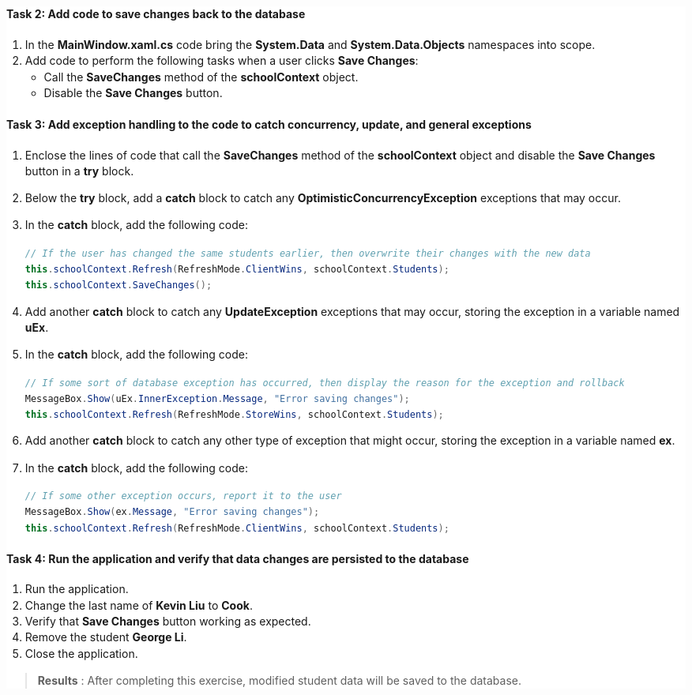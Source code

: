 #### Task 2: Add code to save changes back to the database

1. In the **MainWindow.xaml.cs** code bring the **System.Data** and **System.Data.Objects** namespaces into scope.
2. Add code to perform the following tasks when a user clicks **Save Changes**:
    - Call the **SaveChanges** method of the **schoolContext** object.
    - Disable the **Save Changes** button.

#### Task 3: Add exception handling to the code to catch concurrency, update, and general exceptions

1. Enclose the lines of code that call the **SaveChanges** method of the **schoolContext** object and disable the **Save Changes** button in a **try** block.
2. Below the **try** block, add a **catch** block to catch any  **OptimisticConcurrencyException** exceptions that may occur.
3. In the **catch** block, add the following code:

    ```cs
    // If the user has changed the same students earlier, then overwrite their changes with the new data
    this.schoolContext.Refresh(RefreshMode.ClientWins, schoolContext.Students);
    this.schoolContext.SaveChanges();
    ```

4. Add another **catch** block to catch any **UpdateException** exceptions that may occur, storing the exception in a variable named **uEx**.
5. In the **catch** block, add the following code:

    ```cs
    // If some sort of database exception has occurred, then display the reason for the exception and rollback
    MessageBox.Show(uEx.InnerException.Message, "Error saving changes");
    this.schoolContext.Refresh(RefreshMode.StoreWins, schoolContext.Students);
    ```

6. Add another **catch** block to catch any other type of exception that might occur, storing the exception in a variable named **ex**.
7. In the **catch** block, add the following code:

    ```cs
    // If some other exception occurs, report it to the user
    MessageBox.Show(ex.Message, "Error saving changes");
    this.schoolContext.Refresh(RefreshMode.ClientWins, schoolContext.Students);
    ```

#### Task 4: Run the application and verify that data changes are persisted to the database

1. Run the application.
2. Change the last name of **Kevin Liu** to **Cook**.
3. Verify that **Save Changes** button working as expected.
4. Remove the student **George Li**.
5. Close the application.

>**Results** : After completing this exercise, modified student data will be saved to the database.
